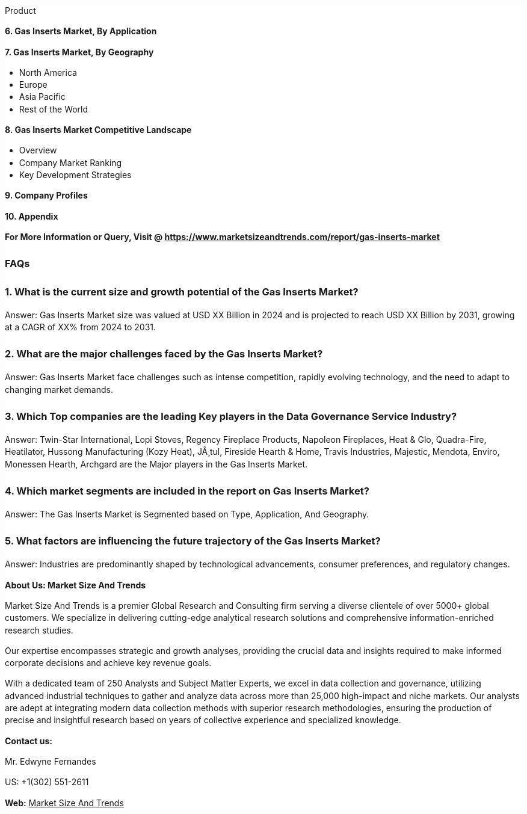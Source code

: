 Product</span></strong></p></div><div class="" data-test-id=""><p><strong><span class="">6. Gas Inserts Market, By Application</span></strong></p></div><div class="" data-test-id=""><p><strong><span class="">7. Gas Inserts Market, By Geography</span></strong></p></div><div class="" data-test-id=""><ul><li><span class="">North America</span></li><li><span class="">Europe</span></li><li><span class="">Asia Pacific</span></li><li><span class="">Rest of the World</span></li></ul></div><div class="" data-test-id=""><p><strong><span class="">8. Gas Inserts Market Competitive Landscape</span></strong></p></div><div class="" data-test-id=""><ul><li><span class="">Overview</span></li><li><span class="">Company Market Ranking</span></li><li><span class="">Key Development Strategies</span></li></ul></div><div class="" data-test-id=""><p><strong><span class="">9. Company Profiles</span></strong></p></div><div class="" data-test-id=""><p><strong><span class="">10. Appendix</span></strong></p></div><div class="" data-test-id=""><p><strong><span class="">For More Information or Query, Visit @ <a href="https://www.marketsizeandtrends.com/report/gas-inserts-market" target="_blank">https://www.marketsizeandtrends.com/report/gas-inserts-market</a></span></strong></p></div><div class="" data-test-id=""><div class="article-main__content" data-test-id="publishing-text-block"><h3><strong><span class="">FAQs</span></strong></h3></div><div class="article-main__content" data-test-id="publishing-text-block"><h3><span class="">1. What is the current size and growth potential of the Gas Inserts Market?</span></h3></div><div class="article-main__content" data-test-id="publishing-text-block"><p><span class="font-[700]">Answer</span><span class="">: Gas Inserts Market size was valued at USD XX Billion in 2024 and is projected to reach USD XX Billion by 2031, growing at a CAGR of XX% from 2024 to 2031.</span></p></div><div class="article-main__content" data-test-id="publishing-text-block"><h3><span class="">2. What are the major challenges faced by the Gas Inserts Market?</span></h3></div><div class="article-main__content" data-test-id="publishing-text-block"><p><span class="font-[700]">Answer</span><span class="">: Gas Inserts Market face challenges such as intense competition, rapidly evolving technology, and the need to adapt to changing market demands.</span></p></div><div class="article-main__content" data-test-id="publishing-text-block"><h3><span class="">3. Which Top companies are the leading Key players in the Data Governance Service Industry?</span></h3></div><div class="article-main__content" data-test-id="publishing-text-block"><p><span class="font-[700]">Answer</span><span class="">: Twin-Star International, Lopi Stoves, Regency Fireplace Products, Napoleon Fireplaces, Heat & Glo, Quadra-Fire, Heatilator, Hussong Manufacturing (Kozy Heat), JÃ¸tul, Fireside Hearth & Home, Travis Industries, Majestic, Mendota, Enviro, Monessen Hearth, Archgard are the Major players in the Gas Inserts Market.</span></p></div><div class="article-main__content" data-test-id="publishing-text-block"><h3><span class="">4. Which market segments are included in the report on Gas Inserts Market?</span></h3></div><div class="article-main__content" data-test-id="publishing-text-block"><p><span class="font-[700]">Answer</span><span class="">: The Gas Inserts Market is Segmented based on Type, Application, And Geography.</span></p></div><div class="article-main__content" data-test-id="publishing-text-block"><h3><span class="">5. What factors are influencing the future trajectory of the Gas Inserts Market?</span></h3></div><div class="article-main__content" data-test-id="publishing-text-block"><p><span class="font-[700]">Answer:</span><span class="">&nbsp;Industries are predominantly shaped by technological advancements, consumer preferences, and regulatory changes.</span></p></div><p><strong><span class="">About Us: Market Size And Trends</span></strong></p></div><div class="" data-test-id=""><p><span class="">Market Size And Trends is a premier Global Research and Consulting firm serving a diverse clientele of over 5000+ global customers. We specialize in delivering cutting-edge analytical research solutions and comprehensive information-enriched research studies.</span></p></div><div class="" data-test-id=""><p><span class="">Our expertise encompasses strategic and growth analyses, providing the crucial data and insights required to make informed corporate decisions and achieve key revenue goals.</span></p></div><div class="" data-test-id=""><p><span class="">With a dedicated team of 250 Analysts and Subject Matter Experts, we excel in data collection and governance, utilizing advanced industrial techniques to gather and analyze data across more than 25,000 high-impact and niche markets. Our analysts are adept at integrating modern data collection methods with superior research methodologies, ensuring the production of precise and insightful research based on years of collective experience and specialized knowledge.</span></p></div><div class="" data-test-id=""><p><strong><span class="">Contact us:</span></strong></p></div><div class="" data-test-id=""><p><span class="">Mr. Edwyne Fernandes</span></p></div><div class="" data-test-id=""><p><span class="">US: +1(302) 551-2611<br /></span></p><p><span class=""><strong>Web:</strong> <a href="https://www.marketsizeandtrends.com/" target="_blank">Market Size And Trends</a></span></p></div>
